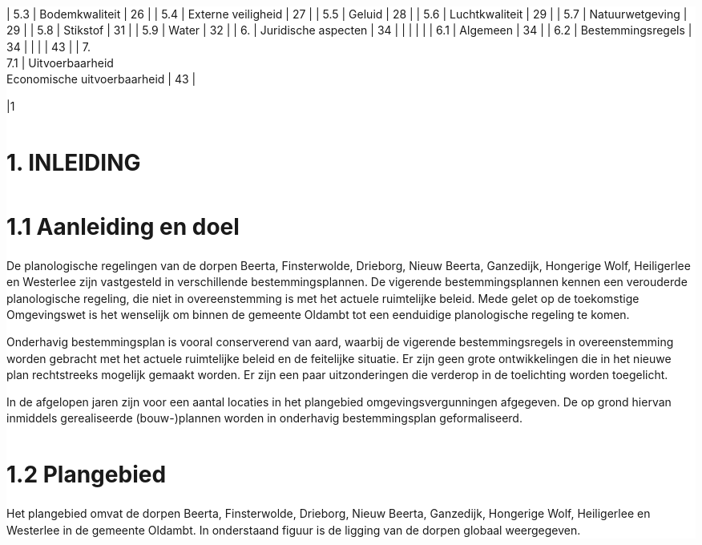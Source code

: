 | 5.3       | Bodemkwaliteit                                 | 26 |
| 5.4       | Externe veiligheid                             | 27 |
| 5.5       | Geluid                                         | 28 |
| 5.6       | Luchtkwaliteit                                 | 29 |
| 5.7       | Natuurwetgeving                                | 29 |
| 5.8       | Stikstof                                       | 31 |
| 5.9       | Water                                          | 32 |
| 6.        | Juridische aspecten                            | 34 |
|           |                                                |    |
| 6.1       | Algemeen                                       | 34 |
| 6.2       | Bestemmingsregels                              | 34 |
|           |                                                | 43 |
| 7.<br>7.1 | Uitvoerbaarheid<br>Economische uitvoerbaarheid | 43 |

|1

# <span id="page-3-0"></span>**1. INLEIDING**

# <span id="page-3-1"></span>1.1 Aanleiding en doel

De planologische regelingen van de dorpen Beerta, Finsterwolde, Drieborg, Nieuw Beerta, Ganzedijk, Hongerige Wolf, Heiligerlee en Westerlee zijn vastgesteld in verschillende bestemmingsplannen. De vigerende bestemmingsplannen kennen een verouderde planologische regeling, die niet in overeenstemming is met het actuele ruimtelijke beleid. Mede gelet op de toekomstige Omgevingswet is het wenselijk om binnen de gemeente Oldambt tot een eenduidige planologische regeling te komen.

Onderhavig bestemmingsplan is vooral conserverend van aard, waarbij de vigerende bestemmingsregels in overeenstemming worden gebracht met het actuele ruimtelijke beleid en de feitelijke situatie. Er zijn geen grote ontwikkelingen die in het nieuwe plan rechtstreeks mogelijk gemaakt worden. Er zijn een paar uitzonderingen die verderop in de toelichting worden toegelicht.

In de afgelopen jaren zijn voor een aantal locaties in het plangebied omgevingsvergunningen afgegeven. De op grond hiervan inmiddels gerealiseerde (bouw-)plannen worden in onderhavig bestemmingsplan geformaliseerd.

# <span id="page-3-2"></span>1.2 Plangebied

Het plangebied omvat de dorpen Beerta, Finsterwolde, Drieborg, Nieuw Beerta, Ganzedijk, Hongerige Wolf, Heiligerlee en Westerlee in de gemeente Oldambt. In onderstaand figuur is de ligging van de dorpen globaal weergegeven.
